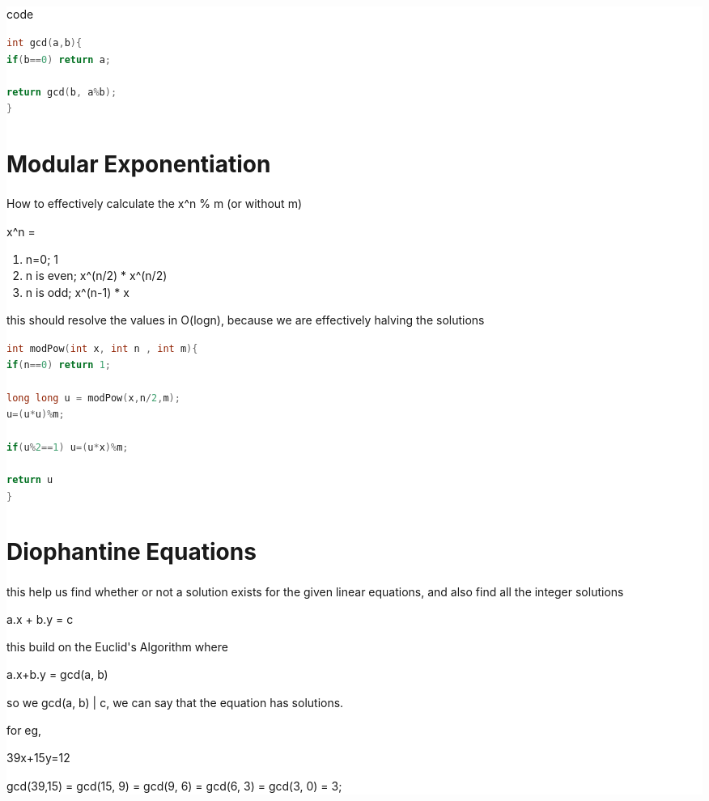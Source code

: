 ```proof

```

code
```C++
int gcd(a,b){
if(b==0) return a;

return gcd(b, a%b);
}
```

# Modular Exponentiation

How to effectively calculate the x^n  % m (or without m)

x^n =

1. n=0;  1
2. n is even; x^(n/2) * x^(n/2)
3. n is odd;  x^(n-1) * x

this should resolve the values in O(logn), because we are effectively halving the solutions

```C++
int modPow(int x, int n , int m){
if(n==0) return 1;

long long u = modPow(x,n/2,m);
u=(u*u)%m;

if(u%2==1) u=(u*x)%m;

return u
}
```

# Diophantine Equations

this help us find whether or not a solution exists for the given linear equations, and also find all the integer solutions

a.x + b.y = c


this build on the Euclid's Algorithm where 

a.x+b.y = gcd(a, b)

so we gcd(a, b) | c, we can say that the equation has solutions.

for eg,

39x+15y=12

gcd(39,15) = gcd(15, 9) = gcd(9, 6) = gcd(6, 3) = gcd(3, 0) = 3;
